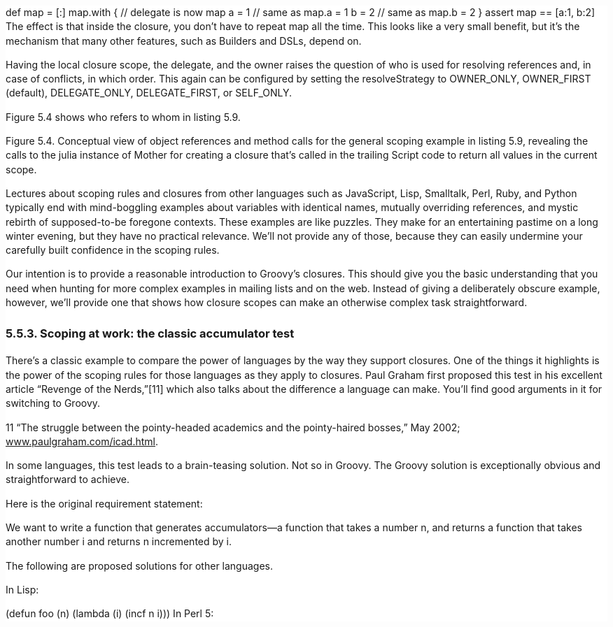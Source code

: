 def map = [:]
map.with { // delegate is now map
    a = 1  // same as map.a = 1
    b = 2  // same as map.b = 2
}
assert map == [a:1, b:2]
The effect is that inside the closure, you don’t have to repeat map all the time. This looks like a very small benefit, but it’s the mechanism that many other features, such as Builders and DSLs, depend on.

Having the local closure scope, the delegate, and the owner raises the question of who is used for resolving references and, in case of conflicts, in which order. This again can be configured by setting the resolveStrategy to OWNER_ONLY, OWNER_FIRST (default), DELEGATE_ONLY, DELEGATE_FIRST, or SELF_ONLY.

Figure 5.4 shows who refers to whom in listing 5.9.

Figure 5.4. Conceptual view of object references and method calls for the general scoping example in listing 5.9, revealing the calls to the julia instance of Mother for creating a closure that’s called in the trailing Script code to return all values in the current scope.


Lectures about scoping rules and closures from other languages such as JavaScript, Lisp, Smalltalk, Perl, Ruby, and Python typically end with mind-boggling examples about variables with identical names, mutually overriding references, and mystic rebirth of supposed-to-be foregone contexts. These examples are like puzzles. They make for an entertaining pastime on a long winter evening, but they have no practical relevance. We’ll not provide any of those, because they can easily undermine your carefully built confidence in the scoping rules.

Our intention is to provide a reasonable introduction to Groovy’s closures. This should give you the basic understanding that you need when hunting for more complex examples in mailing lists and on the web. Instead of giving a deliberately obscure example, however, we’ll provide one that shows how closure scopes can make an otherwise complex task straightforward.

### 5.5.3. Scoping at work: the classic accumulator test
There’s a classic example to compare the power of languages by the way they support closures. One of the things it highlights is the power of the scoping rules for those languages as they apply to closures. Paul Graham first proposed this test in his excellent article “Revenge of the Nerds,”[11] which also talks about the difference a language can make. You’ll find good arguments in it for switching to Groovy.

11 “The struggle between the pointy-headed academics and the pointy-haired bosses,” May 2002; www.paulgraham.com/icad.html.

In some languages, this test leads to a brain-teasing solution. Not so in Groovy. The Groovy solution is exceptionally obvious and straightforward to achieve.

Here is the original requirement statement:

We want to write a function that generates accumulators—a function that takes a number n, and returns a function that takes another number i and returns n incremented by i.

The following are proposed solutions for other languages.

In Lisp:

(defun foo (n)
  (lambda (i) (incf n i)))
In Perl 5:
